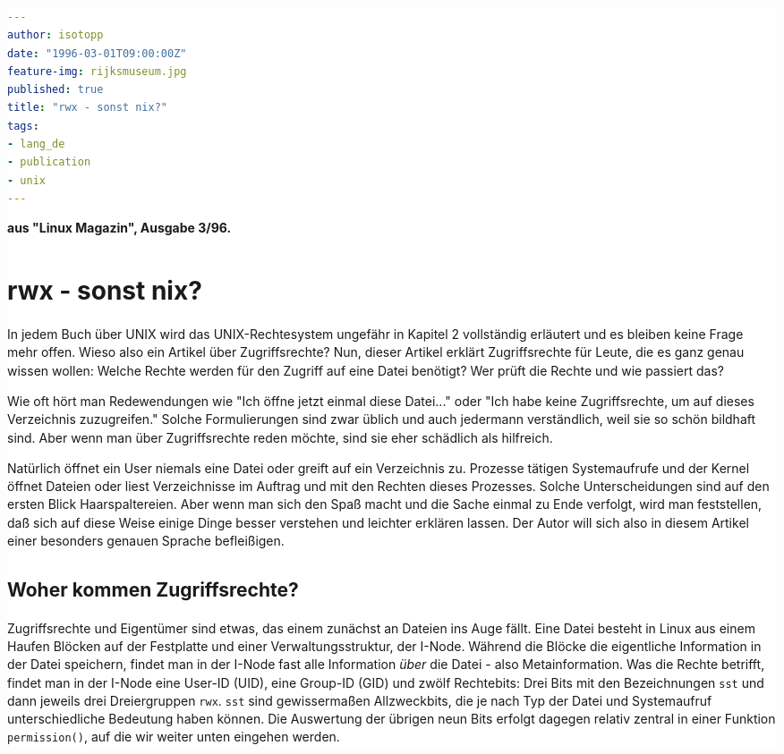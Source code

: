 ```yaml
---
author: isotopp
date: "1996-03-01T09:00:00Z"
feature-img: rijksmuseum.jpg
published: true
title: "rwx - sonst nix?"
tags:
- lang_de
- publication
- unix
---
```


**aus "Linux Magazin", Ausgabe 3/96.**

# rwx - sonst nix?

In jedem Buch über UNIX wird das UNIX-Rechtesystem ungefähr in Kapitel 2 vollständig erläutert und es bleiben keine Frage mehr offen.
Wieso also ein Artikel über Zugriffsrechte?
Nun, dieser Artikel erklärt Zugriffsrechte für Leute, die es ganz genau wissen wollen:
Welche Rechte werden für den Zugriff auf eine Datei benötigt?
Wer prüft die Rechte und wie passiert das?

Wie oft hört man Redewendungen wie "Ich öffne jetzt einmal diese Datei..." oder "Ich habe keine Zugriffsrechte, um auf dieses Verzeichnis zuzugreifen."
Solche Formulierungen sind zwar üblich und auch jedermann verständlich, weil sie so schön bildhaft sind.
Aber wenn man über Zugriffsrechte reden möchte, sind sie eher schädlich als hilfreich.

Natürlich öffnet ein User niemals eine Datei oder greift auf ein Verzeichnis zu.
Prozesse tätigen Systemaufrufe und der Kernel öffnet Dateien oder liest Verzeichnisse im Auftrag und mit den Rechten dieses Prozesses.
Solche Unterscheidungen sind auf den ersten Blick Haarspaltereien.
Aber wenn man sich den Spaß macht und die Sache einmal zu Ende verfolgt, wird man feststellen, daß sich auf diese Weise einige Dinge besser verstehen und leichter erklären lassen.
Der Autor will sich also in  diesem Artikel einer besonders genauen Sprache befleißigen.

## Woher kommen Zugriffsrechte?

Zugriffsrechte und Eigentümer sind etwas, das einem zunächst an Dateien ins Auge fällt.
Eine Datei besteht in Linux aus einem Haufen Blöcken auf der Festplatte und einer Verwaltungsstruktur, der I-Node.
Während die Blöcke die eigentliche Information in der Datei speichern, findet man in der I-Node fast alle Information *über* die Datei - also Metainformation.
Was die Rechte betrifft, findet man in der I-Node eine User-ID (UID), eine Group-ID (GID) und zwölf Rechtebits:
Drei Bits mit den Bezeichnungen `sst` und dann jeweils drei Dreiergruppen `rwx`.
`sst` sind gewissermaßen Allzweckbits, die je nach Typ der Datei und Systemaufruf unterschiedliche Bedeutung haben können.
Die Auswertung der übrigen neun Bits erfolgt dagegen relativ zentral in einer Funktion `permission()`, auf die wir weiter unten eingehen werden.
